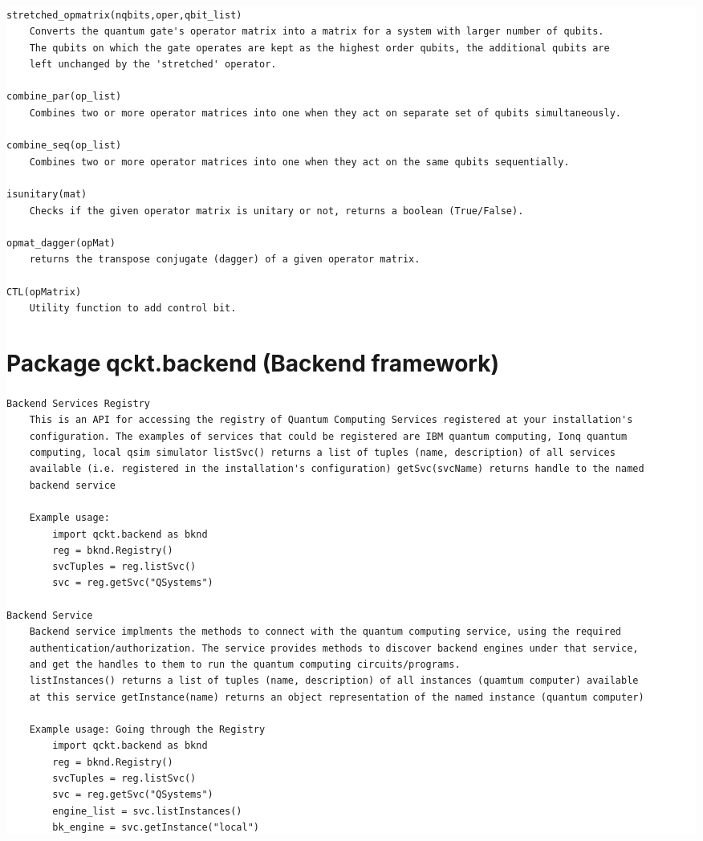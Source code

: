	stretched_opmatrix(nqbits,oper,qbit_list)
		Converts the quantum gate's operator matrix into a matrix for a system with larger number of qubits. 
		The qubits on which the gate operates are kept as the highest order qubits, the additional qubits are 
		left unchanged by the 'stretched' operator.
		
	combine_par(op_list)
		Combines two or more operator matrices into one when they act on separate set of qubits simultaneously.

	combine_seq(op_list)
		Combines two or more operator matrices into one when they act on the same qubits sequentially.

	isunitary(mat)
		Checks if the given operator matrix is unitary or not, returns a boolean (True/False).

	opmat_dagger(opMat)
		returns the transpose conjugate (dagger) of a given operator matrix.

	CTL(opMatrix)
		Utility function to add control bit.

# Package qckt.backend (Backend framework)

	Backend Services Registry
		This is an API for accessing the registry of Quantum Computing Services registered at your installation's 
		configuration. The examples of services that could be registered are IBM quantum computing, Ionq quantum 
		computing, local qsim simulator listSvc() returns a list of tuples (name, description) of all services 
		available (i.e. registered in the installation's configuration) getSvc(svcName) returns handle to the named 
		backend service

		Example usage:
			import qckt.backend as bknd
			reg = bknd.Registry()
			svcTuples = reg.listSvc()
			svc = reg.getSvc("QSystems")

	Backend Service
		Backend service implments the methods to connect with the quantum computing service, using the required 
		authentication/authorization. The service provides methods to discover backend engines under that service, 
		and get the handles to them to run the quantum computing circuits/programs.
		listInstances() returns a list of tuples (name, description) of all instances (quamtum computer) available 
		at this service getInstance(name) returns an object representation of the named instance (quantum computer)

		Example usage: Going through the Registry
			import qckt.backend as bknd
			reg = bknd.Registry()
			svcTuples = reg.listSvc()
			svc = reg.getSvc("QSystems")
			engine_list = svc.listInstances()
			bk_engine = svc.getInstance("local")
